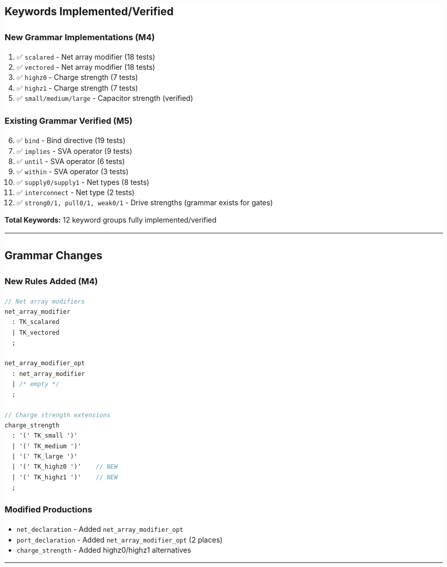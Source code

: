 
## Keywords Implemented/Verified

### New Grammar Implementations (M4)
1. ✅ `scalared` - Net array modifier (18 tests)
2. ✅ `vectored` - Net array modifier (18 tests)  
3. ✅ `highz0` - Charge strength (7 tests)
4. ✅ `highz1` - Charge strength (7 tests)
5. ✅ `small/medium/large` - Capacitor strength (verified)

### Existing Grammar Verified (M5)
6. ✅ `bind` - Bind directive (19 tests)
7. ✅ `implies` - SVA operator (9 tests)
8. ✅ `until` - SVA operator (6 tests)
9. ✅ `within` - SVA operator (3 tests)
10. ✅ `supply0/supply1` - Net types (8 tests)
11. ✅ `interconnect` - Net type (2 tests)
12. ✅ `strong0/1, pull0/1, weak0/1` - Drive strengths (grammar exists for gates)

**Total Keywords:** 12 keyword groups fully implemented/verified

---

## Grammar Changes

### New Rules Added (M4)
```yacc
// Net array modifiers
net_array_modifier
  : TK_scalared
  | TK_vectored
  ;

net_array_modifier_opt
  : net_array_modifier
  | /* empty */
  ;

// Charge strength extensions  
charge_strength
  : '(' TK_small ')'
  | '(' TK_medium ')'
  | '(' TK_large ')'
  | '(' TK_highz0 ')'    // NEW
  | '(' TK_highz1 ')'    // NEW
  ;
```

### Modified Productions
- `net_declaration` - Added `net_array_modifier_opt`
- `port_declaration` - Added `net_array_modifier_opt` (2 places)
- `charge_strength` - Added highz0/highz1 alternatives

---